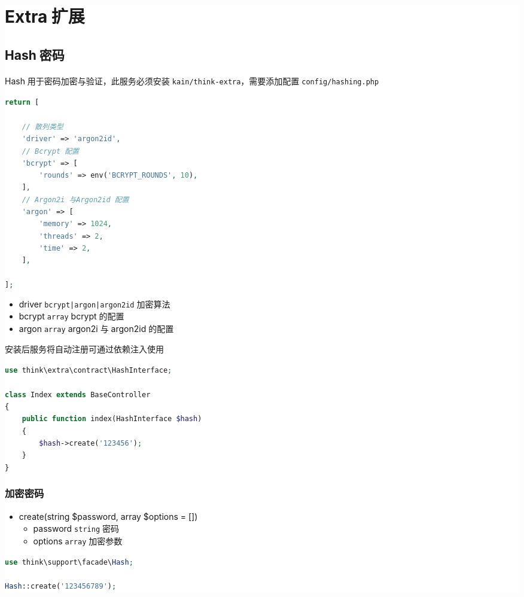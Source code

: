 # Extra 扩展

## Hash 密码

Hash 用于密码加密与验证，此服务必须安装 `kain/think-extra`，需要添加配置 `config/hashing.php`

```php
return [

    // 散列类型
    'driver' => 'argon2id',
    // Bcrypt 配置
    'bcrypt' => [
        'rounds' => env('BCRYPT_ROUNDS', 10),
    ],
    // Argon2i 与Argon2id 配置
    'argon' => [
        'memory' => 1024,
        'threads' => 2,
        'time' => 2,
    ],

];
```

- driver `bcrypt|argon|argon2id` 加密算法
- bcrypt `array` bcrypt 的配置
- argon `array` argon2i 与 argon2id 的配置

安装后服务将自动注册可通过依赖注入使用

```php
use think\extra\contract\HashInterface;

class Index extends BaseController
{
    public function index(HashInterface $hash)
    {
        $hash->create('123456');
    }
}
```

### 加密密码 

- create(string $password, array $options = [])
  - password `string` 密码
  - options `array` 加密参数

```php
use think\support\facade\Hash;

Hash::create('123456789');
```

